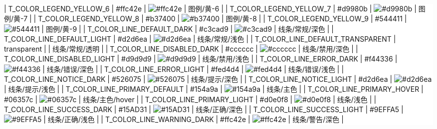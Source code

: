 | T_COLOR_LEGEND_YELLOW_6                        | #ffc42e                                                                                                                             | ![#ffc42e](https://dummyimage.com/50/ffc42e/003BD1.png&text=ffc42e) | 图例/黄-6                                            |
| T_COLOR_LEGEND_YELLOW_7                        | #d9980b                                                                                                                             | ![#d9980b](https://dummyimage.com/50/d9980b/2667F4.png&text=d9980b) | 图例/黄-7                                            |
| T_COLOR_LEGEND_YELLOW_8                        | #b37400                                                                                                                             | ![#b37400](https://dummyimage.com/50/b37400/4C8BFF.png&text=b37400) | 图例/黄-8                                            |
| T_COLOR_LEGEND_YELLOW_9                        | #544411                                                                                                                             | ![#544411](https://dummyimage.com/50/544411/ABBBEE.png&text=544411) | 图例/黄-9                                            |
| T_COLOR_LINE_DEFAULT_DARK                      | #c3cad9                                                                                                                             | ![#c3cad9](https://dummyimage.com/50/c3cad9/3C3526.png&text=c3cad9) | 线条/常规/深色                                       |
| T_COLOR_LINE_DEFAULT_LIGHT                     | #d2d6ea                                                                                                                             | ![#d2d6ea](https://dummyimage.com/50/d2d6ea/2D2915.png&text=d2d6ea) | 线条/常规/浅色                                       |
| T_COLOR_LINE_DEFAULT_TRANSPARENT               | transparent                                                                                                                         |                                                                     | 线条/常规/透明                                       |
| T_COLOR_LINE_DISABLED_DARK                     | #cccccc                                                                                                                             | ![#cccccc](https://dummyimage.com/50/cccccc/333333.png&text=cccccc) | 线条/禁用/深色                                       |
| T_COLOR_LINE_DISABLED_LIGHT                    | #d9d9d9                                                                                                                             | ![#d9d9d9](https://dummyimage.com/50/d9d9d9/262626.png&text=d9d9d9) | 线条/禁用/浅色                                       |
| T_COLOR_LINE_ERROR_DARK                        | #f44336                                                                                                                             | ![#f44336](https://dummyimage.com/50/f44336/0BBCC9.png&text=f44336) | 线条/错误/深色                                       |
| T_COLOR_LINE_ERROR_LIGHT                       | #fed4d4                                                                                                                             | ![#fed4d4](https://dummyimage.com/50/fed4d4/012B2B.png&text=fed4d4) | 线条/错误/浅色                                       |
| T_COLOR_LINE_NOTICE_DARK                       | #526075                                                                                                                             | ![#526075](https://dummyimage.com/50/526075/AD9F8A.png&text=526075) | 线条/提示/深色                                       |
| T_COLOR_LINE_NOTICE_LIGHT                      | #d2d6ea                                                                                                                             | ![#d2d6ea](https://dummyimage.com/50/d2d6ea/2D2915.png&text=d2d6ea) | 线条/提示/浅色                                       |
| T_COLOR_LINE_PRIMARY_DEFAULT                   | #154a9a                                                                                                                             | ![#154a9a](https://dummyimage.com/50/154a9a/EAB565.png&text=154a9a) | 线条/主色                                            |
| T_COLOR_LINE_PRIMARY_HOVER                     | #06357c                                                                                                                             | ![#06357c](https://dummyimage.com/50/06357c/F9CA83.png&text=06357c) | 线条/主色/hover                                      |
| T_COLOR_LINE_PRIMARY_LIGHT                     | #d0e0f8                                                                                                                             | ![#d0e0f8](https://dummyimage.com/50/d0e0f8/2F1F07.png&text=d0e0f8) | 线条/浅色                                            |
| T_COLOR_LINE_SUCCESS_DARK                      | #15AD31                                                                                                                             | ![#15AD31](https://dummyimage.com/50/15AD31/EA52CE.png&text=15AD31) | 线条/正确/深色                                       |
| T_COLOR_LINE_SUCCESS_LIGHT                     | #9EFFA5                                                                                                                             | ![#9EFFA5](https://dummyimage.com/50/9EFFA5/61005A.png&text=9EFFA5) | 线条/正确/浅色                                       |
| T_COLOR_LINE_WARNING_DARK                      | #ffc42e                                                                                                                             | ![#ffc42e](https://dummyimage.com/50/ffc42e/003BD1.png&text=ffc42e) | 线条/警告/深色                                       |